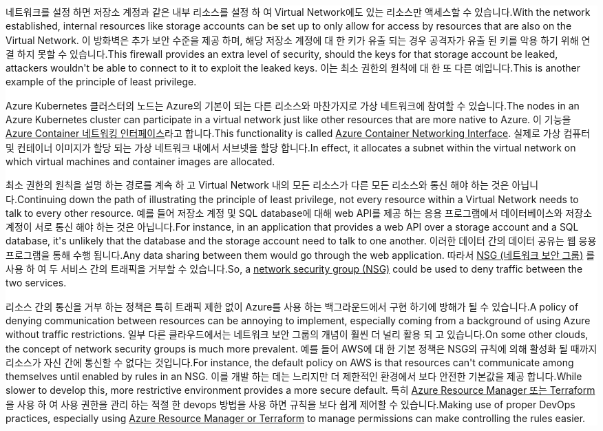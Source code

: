 <span data-ttu-id="a7b09-216">네트워크를 설정 하면 저장소 계정과 같은 내부 리소스를 설정 하 여 Virtual Network에도 있는 리소스만 액세스할 수 있습니다.</span><span class="sxs-lookup"><span data-stu-id="a7b09-216">With the network established, internal resources like storage accounts can be set up to only allow for access by resources that are also on the Virtual Network.</span></span> <span data-ttu-id="a7b09-217">이 방화벽은 추가 보안 수준을 제공 하며, 해당 저장소 계정에 대 한 키가 유출 되는 경우 공격자가 유출 된 키를 악용 하기 위해 연결 하지 못할 수 있습니다.</span><span class="sxs-lookup"><span data-stu-id="a7b09-217">This firewall provides an extra level of security, should the keys for that storage account be leaked, attackers wouldn't be able to connect to it to exploit the leaked keys.</span></span> <span data-ttu-id="a7b09-218">이는 최소 권한의 원칙에 대 한 또 다른 예입니다.</span><span class="sxs-lookup"><span data-stu-id="a7b09-218">This is another example of the principle of least privilege.</span></span>

<span data-ttu-id="a7b09-219">Azure Kubernetes 클러스터의 노드는 Azure의 기본이 되는 다른 리소스와 마찬가지로 가상 네트워크에 참여할 수 있습니다.</span><span class="sxs-lookup"><span data-stu-id="a7b09-219">The nodes in an Azure Kubernetes cluster can participate in a virtual network just like other resources that are more native to Azure.</span></span> <span data-ttu-id="a7b09-220">이 기능을 [Azure Container 네트워킹 인터페이스](https://github.com/Azure/azure-container-networking/blob/master/docs/cni.md)라고 합니다.</span><span class="sxs-lookup"><span data-stu-id="a7b09-220">This functionality is called [Azure Container Networking Interface](https://github.com/Azure/azure-container-networking/blob/master/docs/cni.md).</span></span> <span data-ttu-id="a7b09-221">실제로 가상 컴퓨터 및 컨테이너 이미지가 할당 되는 가상 네트워크 내에서 서브넷을 할당 합니다.</span><span class="sxs-lookup"><span data-stu-id="a7b09-221">In effect, it allocates a subnet within the virtual network on which virtual machines and container images are allocated.</span></span>

<span data-ttu-id="a7b09-222">최소 권한의 원칙을 설명 하는 경로를 계속 하 고 Virtual Network 내의 모든 리소스가 다른 모든 리소스와 통신 해야 하는 것은 아닙니다.</span><span class="sxs-lookup"><span data-stu-id="a7b09-222">Continuing down the path of illustrating the principle of least privilege, not every resource within a Virtual Network needs to talk to every other resource.</span></span> <span data-ttu-id="a7b09-223">예를 들어 저장소 계정 및 SQL database에 대해 web API를 제공 하는 응용 프로그램에서 데이터베이스와 저장소 계정이 서로 통신 해야 하는 것은 아닙니다.</span><span class="sxs-lookup"><span data-stu-id="a7b09-223">For instance, in an application that provides a web API over a storage account and a SQL database, it's unlikely that the database and the storage account need to talk to one another.</span></span> <span data-ttu-id="a7b09-224">이러한 데이터 간의 데이터 공유는 웹 응용 프로그램을 통해 수행 됩니다.</span><span class="sxs-lookup"><span data-stu-id="a7b09-224">Any data sharing between them would go through the web application.</span></span> <span data-ttu-id="a7b09-225">따라서 [NSG (네트워크 보안 그룹)](https://docs.microsoft.com/azure/virtual-network/security-overview) 를 사용 하 여 두 서비스 간의 트래픽을 거부할 수 있습니다.</span><span class="sxs-lookup"><span data-stu-id="a7b09-225">So, a [network security group (NSG)](https://docs.microsoft.com/azure/virtual-network/security-overview) could be used to deny traffic between the two services.</span></span>

<span data-ttu-id="a7b09-226">리소스 간의 통신을 거부 하는 정책은 특히 트래픽 제한 없이 Azure를 사용 하는 백그라운드에서 구현 하기에 방해가 될 수 있습니다.</span><span class="sxs-lookup"><span data-stu-id="a7b09-226">A policy of denying communication between resources can be annoying to implement, especially coming from a background of using Azure without traffic restrictions.</span></span> <span data-ttu-id="a7b09-227">일부 다른 클라우드에서는 네트워크 보안 그룹의 개념이 훨씬 더 널리 활용 되 고 있습니다.</span><span class="sxs-lookup"><span data-stu-id="a7b09-227">On some other clouds, the concept of network security groups is much more prevalent.</span></span> <span data-ttu-id="a7b09-228">예를 들어 AWS에 대 한 기본 정책은 NSG의 규칙에 의해 활성화 될 때까지 리소스가 자신 간에 통신할 수 없다는 것입니다.</span><span class="sxs-lookup"><span data-stu-id="a7b09-228">For instance, the default policy on AWS is that resources can't communicate among themselves until enabled by rules in an NSG.</span></span> <span data-ttu-id="a7b09-229">이를 개발 하는 데는 느리지만 더 제한적인 환경에서 보다 안전한 기본값을 제공 합니다.</span><span class="sxs-lookup"><span data-stu-id="a7b09-229">While slower to develop this, more restrictive environment provides a more secure default.</span></span> <span data-ttu-id="a7b09-230">특히 [Azure Resource Manager 또는 Terraform](infrastructure-as-code.md) 을 사용 하 여 사용 권한을 관리 하는 적절 한 devops 방법을 사용 하면 규칙을 보다 쉽게 제어할 수 있습니다.</span><span class="sxs-lookup"><span data-stu-id="a7b09-230">Making use of proper DevOps practices, especially using [Azure Resource Manager or Terraform](infrastructure-as-code.md) to manage permissions can make controlling the rules easier.</span></span>
